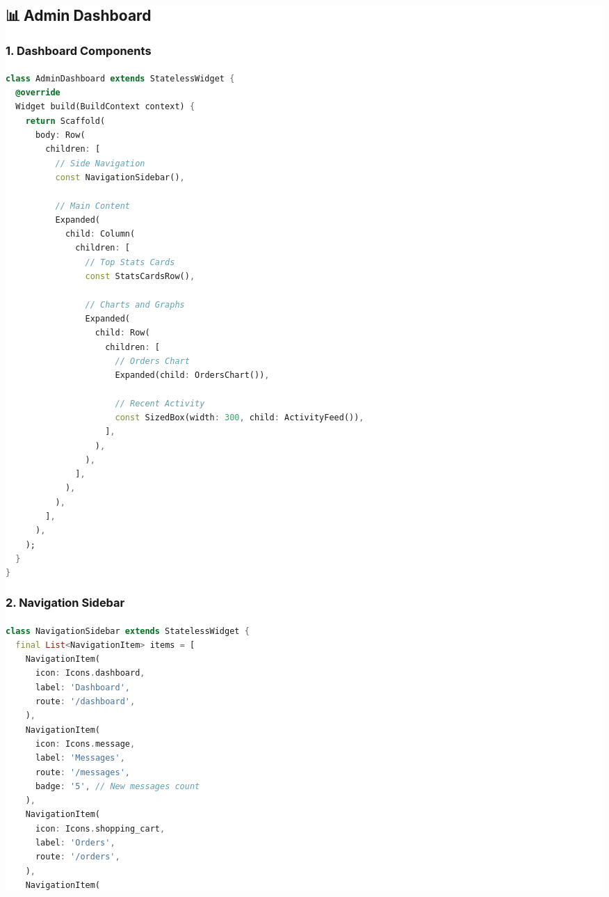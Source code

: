 ## 📊 Admin Dashboard

### 1. Dashboard Components
```dart
class AdminDashboard extends StatelessWidget {
  @override
  Widget build(BuildContext context) {
    return Scaffold(
      body: Row(
        children: [
          // Side Navigation
          const NavigationSidebar(),
          
          // Main Content
          Expanded(
            child: Column(
              children: [
                // Top Stats Cards
                const StatsCardsRow(),
                
                // Charts and Graphs
                Expanded(
                  child: Row(
                    children: [
                      // Orders Chart
                      Expanded(child: OrdersChart()),
                      
                      // Recent Activity
                      const SizedBox(width: 300, child: ActivityFeed()),
                    ],
                  ),
                ),
              ],
            ),
          ),
        ],
      ),
    );
  }
}
```

### 2. Navigation Sidebar
```dart
class NavigationSidebar extends StatelessWidget {
  final List<NavigationItem> items = [
    NavigationItem(
      icon: Icons.dashboard,
      label: 'Dashboard',
      route: '/dashboard',
    ),
    NavigationItem(
      icon: Icons.message,
      label: 'Messages',
      route: '/messages',
      badge: '5', // New messages count
    ),
    NavigationItem(
      icon: Icons.shopping_cart,
      label: 'Orders',
      route: '/orders',
    ),
    NavigationItem(
```